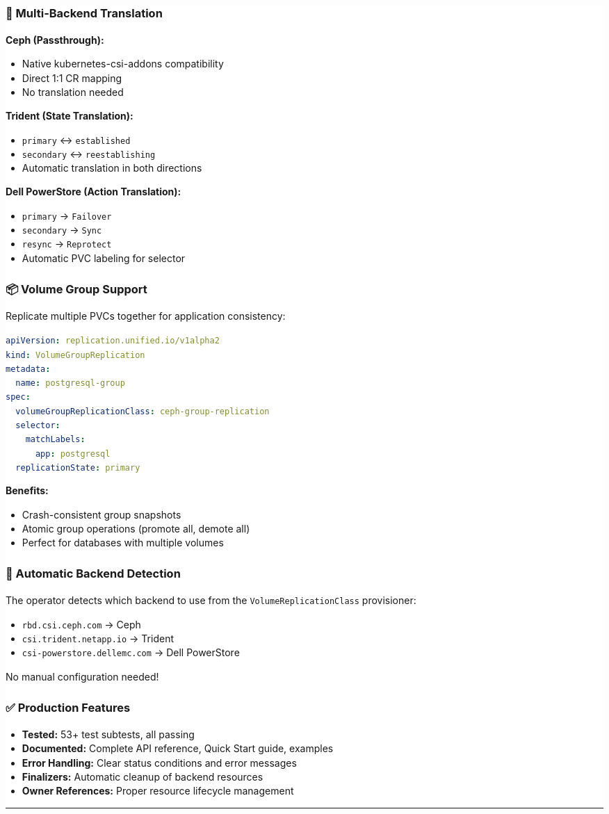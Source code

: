 ### 🔄 Multi-Backend Translation

**Ceph (Passthrough):**
- Native kubernetes-csi-addons compatibility
- Direct 1:1 CR mapping
- No translation needed

**Trident (State Translation):**
- `primary` ↔ `established`
- `secondary` ↔ `reestablishing`
- Automatic translation in both directions

**Dell PowerStore (Action Translation):**
- `primary` → `Failover`
- `secondary` → `Sync`
- `resync` → `Reprotect`
- Automatic PVC labeling for selector

### 📦 Volume Group Support

Replicate multiple PVCs together for application consistency:

```yaml
apiVersion: replication.unified.io/v1alpha2
kind: VolumeGroupReplication
metadata:
  name: postgresql-group
spec:
  volumeGroupReplicationClass: ceph-group-replication
  selector:
    matchLabels:
      app: postgresql
  replicationState: primary
```

**Benefits:**
- Crash-consistent group snapshots
- Atomic group operations (promote all, demote all)
- Perfect for databases with multiple volumes

### 🎯 Automatic Backend Detection

The operator detects which backend to use from the `VolumeReplicationClass` provisioner:
- `rbd.csi.ceph.com` → Ceph
- `csi.trident.netapp.io` → Trident
- `csi-powerstore.dellemc.com` → Dell PowerStore

No manual configuration needed!

### ✅ Production Features

- **Tested:** 53+ test subtests, all passing
- **Documented:** Complete API reference, Quick Start guide, examples
- **Error Handling:** Clear status conditions and error messages
- **Finalizers:** Automatic cleanup of backend resources
- **Owner References:** Proper resource lifecycle management

---